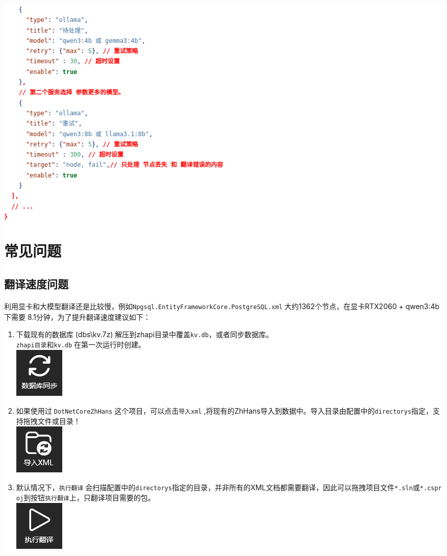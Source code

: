 ```json
    {
      "type": "ollama",
      "title": "待处理",
      "model": "qwen3:4b 或 gemma3:4b",   
      "retry": {"max": 5}, // 重试策略
      "timeout" : 30, // 超时设置
      "enable": true
    },
    // 第二个服务选择 参数更多的模型。
    {
      "type": "ollama",
      "title": "重试",
      "model": "qwen3:8b 或 llama3.1:8b",       
      "retry": {"max": 5}, // 重试策略      
      "timeout" : 300, // 超时设置
      "target": "node, fail",// 只处理 节点丢失 和 翻译错误的内容
      "enable": true
    }
  ],
  // ...
}
```


# 常见问题
## 翻译速度问题
利用显卡和大模型翻译还是比较慢，例如`Npgsql.EntityFrameworkCore.PostgreSQL.xml` 大约1362个节点，在显卡RTX2060 + qwen3:4b 下需要 8.1分钟，为了提升翻译速度建议如下：   
1. 下载现有的数据库 (dbs\kv.7z) 解压到zhapi目录中覆盖`kv.db`，或者同步数据库。   
   `zhapi目录`和`kv.db` 在第一次运行时创建。   
   ![image](imgs/同步.png) 

1. 如果使用过 `DotNetCoreZhHans` 这个项目，可以点击`导入xml` ,将现有的ZhHans导入到数据中。导入目录由配置中的`directorys`指定，支持拖拽文件或目录！   
   ![image](imgs/导入XML.png)    
   
1. 默认情况下，`执行翻译` 会扫描配置中的`directorys`指定的目录，并非所有的XML文档都需要翻译，因此可以拖拽项目文件`*.sln`或`*.csproj`到按钮`执行翻译`上，只翻译项目需要的包。       
   ![image](imgs/执行翻译.png)
